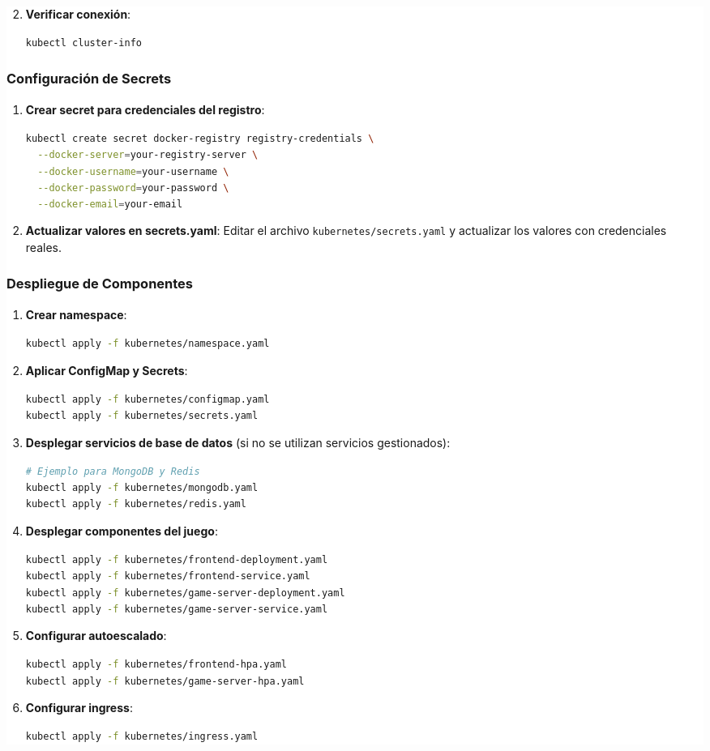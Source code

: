 2. **Verificar conexión**:
   ```bash
   kubectl cluster-info
   ```

### Configuración de Secrets

1. **Crear secret para credenciales del registro**:
   ```bash
   kubectl create secret docker-registry registry-credentials \
     --docker-server=your-registry-server \
     --docker-username=your-username \
     --docker-password=your-password \
     --docker-email=your-email
   ```

2. **Actualizar valores en secrets.yaml**:
   Editar el archivo `kubernetes/secrets.yaml` y actualizar los valores con credenciales reales.

### Despliegue de Componentes

1. **Crear namespace**:
   ```bash
   kubectl apply -f kubernetes/namespace.yaml
   ```

2. **Aplicar ConfigMap y Secrets**:
   ```bash
   kubectl apply -f kubernetes/configmap.yaml
   kubectl apply -f kubernetes/secrets.yaml
   ```

3. **Desplegar servicios de base de datos** (si no se utilizan servicios gestionados):
   ```bash
   # Ejemplo para MongoDB y Redis
   kubectl apply -f kubernetes/mongodb.yaml
   kubectl apply -f kubernetes/redis.yaml
   ```

4. **Desplegar componentes del juego**:
   ```bash
   kubectl apply -f kubernetes/frontend-deployment.yaml
   kubectl apply -f kubernetes/frontend-service.yaml
   kubectl apply -f kubernetes/game-server-deployment.yaml
   kubectl apply -f kubernetes/game-server-service.yaml
   ```

5. **Configurar autoescalado**:
   ```bash
   kubectl apply -f kubernetes/frontend-hpa.yaml
   kubectl apply -f kubernetes/game-server-hpa.yaml
   ```

6. **Configurar ingress**:
   ```bash
   kubectl apply -f kubernetes/ingress.yaml
   ```
